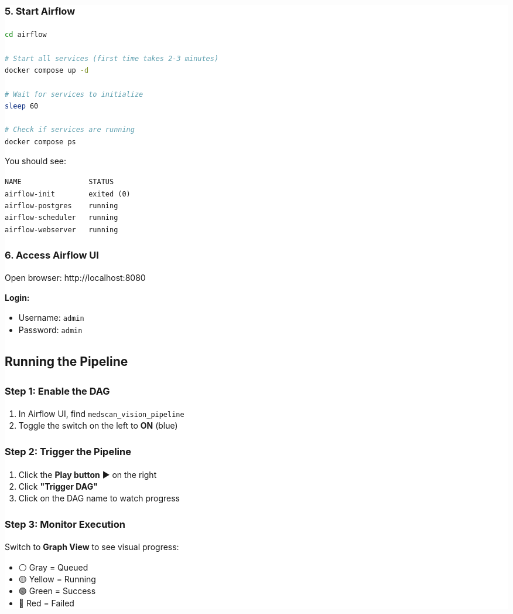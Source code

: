 ### 5. Start Airflow
```bash
cd airflow

# Start all services (first time takes 2-3 minutes)
docker compose up -d

# Wait for services to initialize
sleep 60

# Check if services are running
docker compose ps
```

You should see:
```
NAME                STATUS
airflow-init        exited (0)
airflow-postgres    running
airflow-scheduler   running
airflow-webserver   running
```

### 6. Access Airflow UI

Open browser: http://localhost:8080

**Login:**
- Username: `admin`
- Password: `admin`

## Running the Pipeline

### Step 1: Enable the DAG

1. In Airflow UI, find `medscan_vision_pipeline`
2. Toggle the switch on the left to **ON** (blue)

### Step 2: Trigger the Pipeline

1. Click the **Play button** ▶️ on the right
2. Click **"Trigger DAG"**
3. Click on the DAG name to watch progress

### Step 3: Monitor Execution

Switch to **Graph View** to see visual progress:

- ⚪ Gray = Queued
- 🟡 Yellow = Running
- 🟢 Green = Success
- 🔴 Red = Failed
